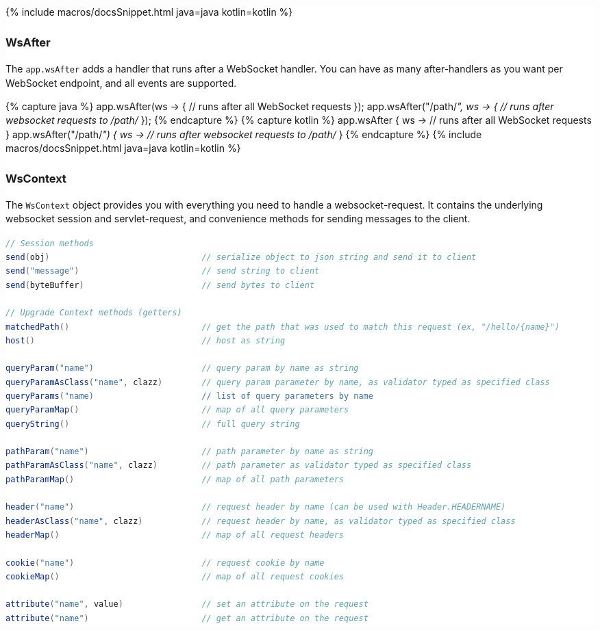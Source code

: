 {% include macros/docsSnippet.html java=java kotlin=kotlin %}

### WsAfter
The `app.wsAfter` adds a handler that runs after a WebSocket handler.
You can have as many after-handlers as you want per WebSocket endpoint, and all events are supported.

{% capture java %}
app.wsAfter(ws -> {
    // runs after all WebSocket requests
});
app.wsAfter("/path/*", ws -> {
    // runs after websocket requests to /path/*
});
{% endcapture %}
{% capture kotlin %}
app.wsAfter { ws ->
    // runs after all WebSocket requests
}
app.wsAfter("/path/*") { ws ->
    // runs after websocket requests to /path/*
}
{% endcapture %}
{% include macros/docsSnippet.html java=java kotlin=kotlin %}

### WsContext
The `WsContext` object provides you with everything you need to handle a websocket-request.
It contains the underlying websocket session and servlet-request, and convenience methods for sending
messages to the client.

```java
// Session methods
send(obj)                               // serialize object to json string and send it to client
send("message")                         // send string to client
send(byteBuffer)                        // send bytes to client

// Upgrade Context methods (getters)
matchedPath()                           // get the path that was used to match this request (ex, "/hello/{name}")
host()                                  // host as string

queryParam("name")                      // query param by name as string
queryParamAsClass("name", clazz)        // query param parameter by name, as validator typed as specified class
queryParams("name)                      // list of query parameters by name
queryParamMap()                         // map of all query parameters
queryString()                           // full query string

pathParam("name")                       // path parameter by name as string
pathParamAsClass("name", clazz)         // path parameter as validator typed as specified class
pathParamMap()                          // map of all path parameters

header("name")                          // request header by name (can be used with Header.HEADERNAME)
headerAsClass("name", clazz)            // request header by name, as validator typed as specified class
headerMap()                             // map of all request headers

cookie("name")                          // request cookie by name
cookieMap()                             // map of all request cookies

attribute("name", value)                // set an attribute on the request
attribute("name")                       // get an attribute on the request
```